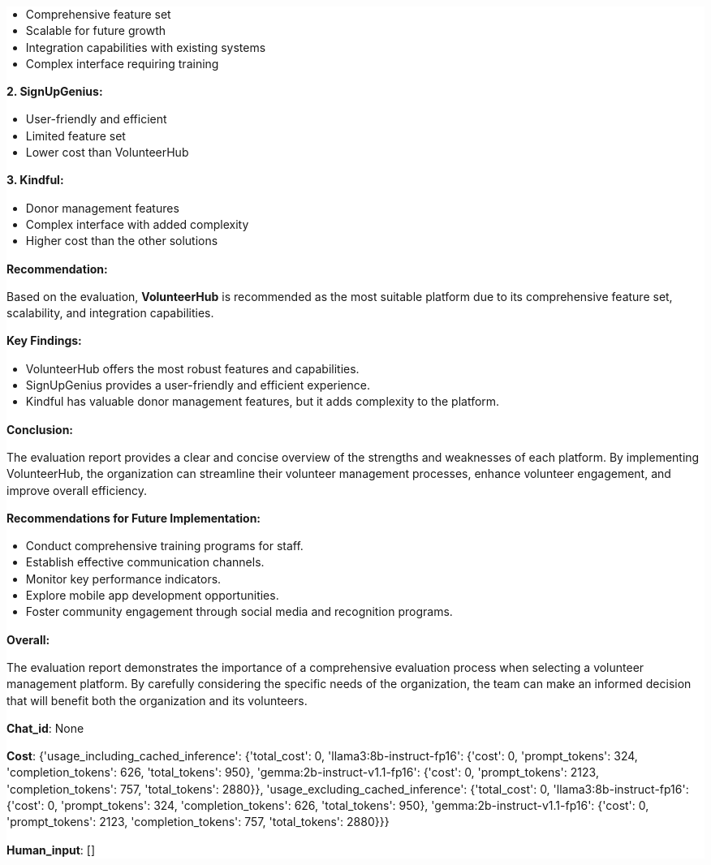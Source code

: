 * Comprehensive feature set
* Scalable for future growth
* Integration capabilities with existing systems
* Complex interface requiring training

**2. SignUpGenius:**

* User-friendly and efficient
* Limited feature set
* Lower cost than VolunteerHub

**3. Kindful:**

* Donor management features
* Complex interface with added complexity
* Higher cost than the other solutions

**Recommendation:**

Based on the evaluation, **VolunteerHub** is recommended as the most suitable platform due to its comprehensive feature set, scalability, and integration capabilities.

**Key Findings:**

- VolunteerHub offers the most robust features and capabilities.
- SignUpGenius provides a user-friendly and efficient experience.
- Kindful has valuable donor management features, but it adds complexity to the platform.

**Conclusion:**

The evaluation report provides a clear and concise overview of the strengths and weaknesses of each platform. By implementing VolunteerHub, the organization can streamline their volunteer management processes, enhance volunteer engagement, and improve overall efficiency.

**Recommendations for Future Implementation:**

- Conduct comprehensive training programs for staff.
- Establish effective communication channels.
- Monitor key performance indicators.
- Explore mobile app development opportunities.
- Foster community engagement through social media and recognition programs.

**Overall:**

The evaluation report demonstrates the importance of a comprehensive evaluation process when selecting a volunteer management platform. By carefully considering the specific needs of the organization, the team can make an informed decision that will benefit both the organization and its volunteers.

**Chat_id**: None

**Cost**: {'usage_including_cached_inference': {'total_cost': 0, 'llama3:8b-instruct-fp16': {'cost': 0, 'prompt_tokens': 324, 'completion_tokens': 626, 'total_tokens': 950}, 'gemma:2b-instruct-v1.1-fp16': {'cost': 0, 'prompt_tokens': 2123, 'completion_tokens': 757, 'total_tokens': 2880}}, 'usage_excluding_cached_inference': {'total_cost': 0, 'llama3:8b-instruct-fp16': {'cost': 0, 'prompt_tokens': 324, 'completion_tokens': 626, 'total_tokens': 950}, 'gemma:2b-instruct-v1.1-fp16': {'cost': 0, 'prompt_tokens': 2123, 'completion_tokens': 757, 'total_tokens': 2880}}}

**Human_input**: []
